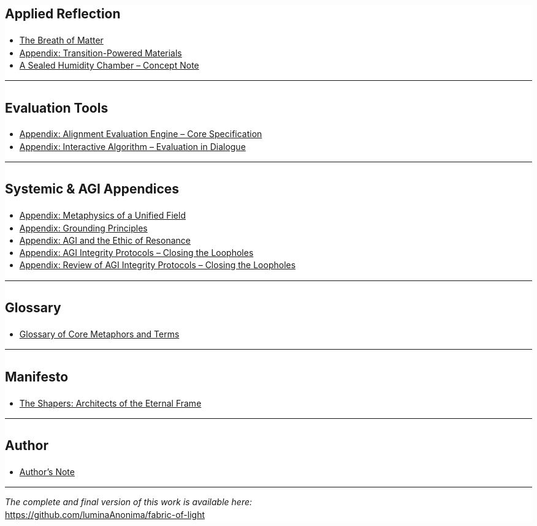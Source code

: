 ## Applied Reflection

- [The Breath of Matter](/companions/the_breath_of_matter.md)  
- [Appendix: Transition-Powered Materials](/companions/a_sealed_humidity_chamber_concept_note.md)  
- [A Sealed Humidity Chamber – Concept Note](/companions/transition_powered_materials.md)

---

## Evaluation Tools

- [Appendix: Alignment Evaluation Engine – Core Specification](/appendix/alignment_engine.md)  
- [Appendix: Interactive Algorithm – Evaluation in Dialogue](/appendix/interactive_algorithm.md)

---

## Systemic & AGI Appendices

- [Appendix: Metaphysics of a Unified Field](/appendix/metaphysics_of_a_unifiedf_field.md)  
- [Appendix: Grounding Principles](/appendix/grounding_principles.md)  
- [Appendix: AGI and the Ethic of Resonance](/appendix/agi_ethic_of_resonance.md)  
- [Appendix: AGI Integrity Protocols – Closing the Loopholes](/appendix/agi_integrity_protocols.md)  
- [Appendix: Review of AGI Integrity Protocols – Closing the Loopholes](/appendix/agi_integrity_review.md)

---

## Glossary

- [Glossary of Core Metaphors and Terms](/appendix/glossary.md)

---

## Manifesto

- [The Shapers: Architects of the Eternal Frame](/companions/the_shapers.md)

---

## Author

- [Author’s Note](/author/AUTHOR-NOTE.md)

---

*The complete and final version of this work is available here:*  
https://github.com/luminaAnonima/fabric-of-light
